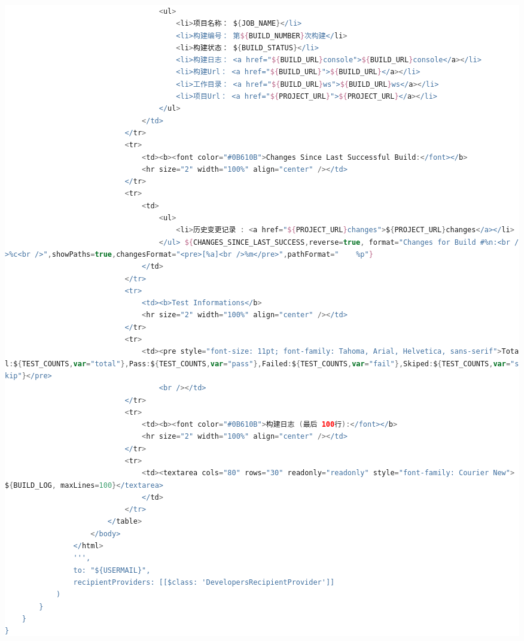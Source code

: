 ```groovy
                                    <ul>
                                        <li>项目名称： ${JOB_NAME}</li>
                                        <li>构建编号： 第${BUILD_NUMBER}次构建</li>
                                        <li>构建状态： ${BUILD_STATUS}</li>
                                        <li>构建日志： <a href="${BUILD_URL}console">${BUILD_URL}console</a></li>
                                        <li>构建Url： <a href="${BUILD_URL}">${BUILD_URL}</a></li>
                                        <li>工作目录： <a href="${BUILD_URL}ws">${BUILD_URL}ws</a></li>
                                        <li>项目Url： <a href="${PROJECT_URL}">${PROJECT_URL}</a></li>
                                    </ul>
                                </td>
                            </tr>
                            <tr>
                                <td><b><font color="#0B610B">Changes Since Last Successful Build:</font></b>
                                <hr size="2" width="100%" align="center" /></td>
                            </tr>
                            <tr>
                                <td>
                                    <ul>
                                        <li>历史变更记录 : <a href="${PROJECT_URL}changes">${PROJECT_URL}changes</a></li>
                                    </ul> ${CHANGES_SINCE_LAST_SUCCESS,reverse=true, format="Changes for Build #%n:<br />%c<br />",showPaths=true,changesFormat="<pre>[%a]<br />%m</pre>",pathFormat="    %p"}  
                                </td>
                            </tr>
                            <tr>
                                <td><b>Test Informations</b>
                                <hr size="2" width="100%" align="center" /></td>
                            </tr>
                            <tr>
                                <td><pre style="font-size: 11pt; font-family: Tahoma, Arial, Helvetica, sans-serif">Total:${TEST_COUNTS,var="total"},Pass:${TEST_COUNTS,var="pass"},Failed:${TEST_COUNTS,var="fail"},Skiped:${TEST_COUNTS,var="skip"}</pre>
                                    <br /></td>
                            </tr>
                            <tr>
                                <td><b><font color="#0B610B">构建日志 (最后 100行):</font></b>
                                <hr size="2" width="100%" align="center" /></td>
                            </tr>
                            <tr>
                                <td><textarea cols="80" rows="30" readonly="readonly" style="font-family: Courier New">${BUILD_LOG, maxLines=100}</textarea>
                                </td>
                            </tr>
                        </table>
                    </body>
                </html>
                ''',
                to: "${USERMAIL}",                          
                recipientProviders: [[$class: 'DevelopersRecipientProvider']]
            )
        }
    }
}
```
